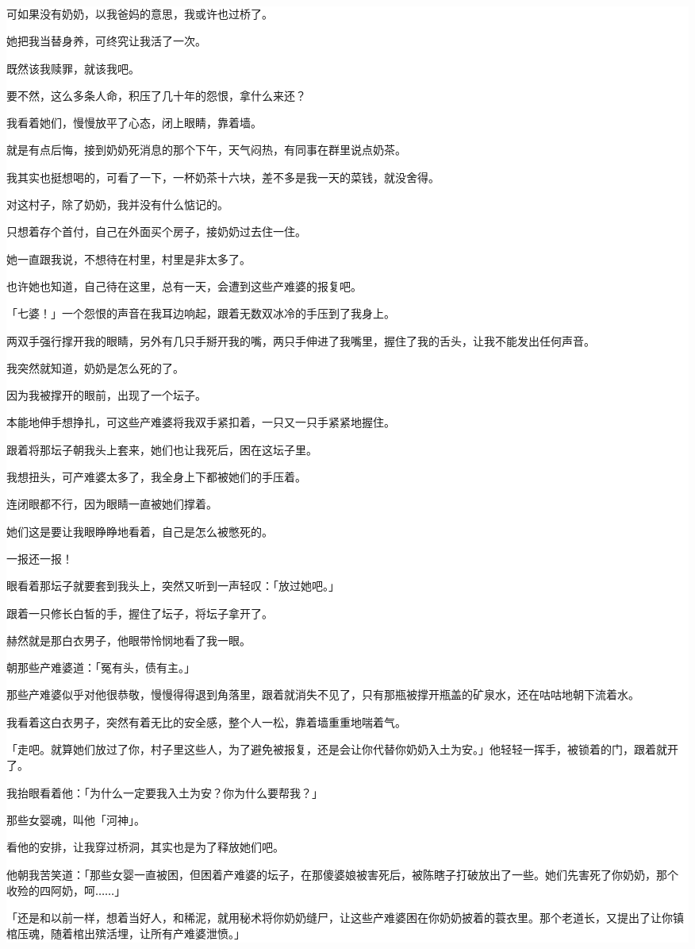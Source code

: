 可如果没有奶奶，以我爸妈的意思，我或许也过桥了。

她把我当替身养，可终究让我活了⼀次。

既然该我赎罪，就该我吧。

要不然，这么多条⼈命，积压了几十年的怨恨，拿什么来还？

我看着她们，慢慢放平了心态，闭上眼睛，靠着墙。

就是有点后悔，接到奶奶死消息的那个下午，天气闷热，有同事在群里说点奶茶。

我其实也挺想喝的，可看了⼀下，⼀杯奶茶十六块，差不多是我⼀天的菜钱，就没舍得。

对这村子，除了奶奶，我并没有什么惦记的。

只想着存个首付，自己在外面买个房子，接奶奶过去住⼀住。

她⼀直跟我说，不想待在村里，村里是非太多了。

也许她也知道，自己待在这里，总有⼀天，会遭到这些产难婆的报复吧。

「七婆！」⼀个怨恨的声音在我耳边响起，跟着无数双冰冷的手压到了我身上。

两双手强行撑开我的眼睛，另外有几只手掰开我的嘴，两只手伸进了我嘴里，握住了我的舌头，让我不能发出任何声音。

我突然就知道，奶奶是怎么死的了。

因为我被撑开的眼前，出现了⼀个坛子。

本能地伸手想挣扎，可这些产难婆将我双手紧扣着，⼀只又⼀只手紧紧地握住。

跟着将那坛子朝我头上套来，她们也让我死后，困在这坛子里。

我想扭头，可产难婆太多了，我全身上下都被她们的手压着。

连闭眼都不行，因为眼睛⼀直被她们撑着。

她们这是要让我眼睁睁地看着，自己是怎么被憋死的。

⼀报还⼀报！

眼看着那坛子就要套到我头上，突然又听到⼀声轻叹：「放过她吧。」

跟着⼀只修长白皙的手，握住了坛子，将坛子拿开了。

赫然就是那白衣男子，他眼带怜悯地看了我⼀眼。

朝那些产难婆道：「冤有头，债有主。」

那些产难婆似乎对他很恭敬，慢慢得得退到角落里，跟着就消失不见了，只有那瓶被撑开瓶盖的矿泉水，还在咕咕地朝下流着水。

我看着这白衣男子，突然有着无比的安全感，整个⼈⼀松，靠着墙重重地喘着气。

「走吧。就算她们放过了你，村子里这些⼈，为了避免被报复，还是会让你代替你奶奶入土为安。」他轻轻⼀挥手，被锁着的门，跟着就开了。

我抬眼看着他：「为什么⼀定要我入土为安？你为什么要帮我？」

那些女婴魂，叫他「河神」。

看他的安排，让我穿过桥洞，其实也是为了释放她们吧。

他朝我苦笑道：「那些女婴⼀直被困，但困着产难婆的坛子，在那傻婆娘被害死后，被陈瞎子打破放出了⼀些。她们先害死了你奶奶，那个收殓的四阿奶，呵……」

「还是和以前⼀样，想着当好⼈，和稀泥，就用秘术将你奶奶缝尸，让这些产难婆困在你奶奶披着的蓑衣里。那个老道长，又提出了让你镇棺压魂，随着棺出殡活埋，让所有产难婆泄愤。」
